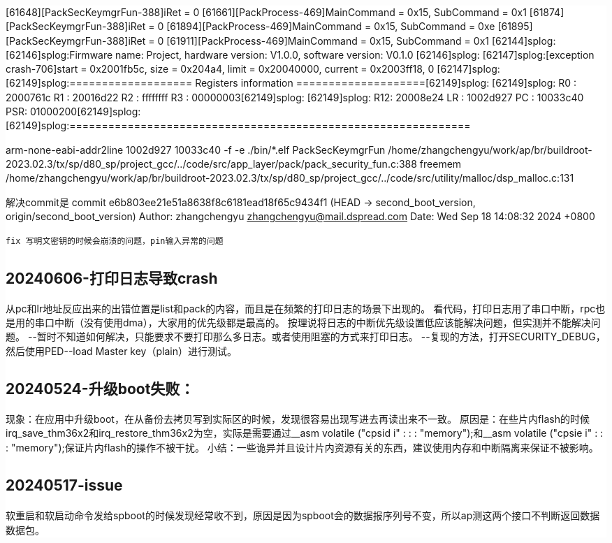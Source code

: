 [61648][PackSecKeymgrFun-388]iRet = 0
[61661][PackProcess-469]MainCommand = 0x15, SubCommand = 0x1
[61874][PackSecKeymgrFun-388]iRet = 0
[61894][PackProcess-469]MainCommand = 0x15, SubCommand = 0xe
[61895][PackSecKeymgrFun-388]iRet = 0
[61911][PackProcess-469]MainCommand = 0x15, SubCommand = 0x1
[62144]splog:
[62146]splog:Firmware name: Project, hardware version: V1.0.0, software version: V0.1.0
[62146]splog:
[62147]splog:[exception crash-706]start = 0x2001fb5c, size = 0x204a4, limit = 0x20040000, current = 0x2003ff18, 0
[62147]splog:
[62149]splog:=================== Registers information ====================[62149]splog:
[62149]splog:  R0 : 2000761c  R1 : 20016d22  R2 : ffffffff  R3 : 00000003[62149]splog:
[62149]splog:  R12: 20008e24  LR : 1002d927  PC : 10033c40  PSR: 01000200[62149]splog:
[62149]splog:==============================================================

arm-none-eabi-addr2line 1002d927 10033c40 -f -e ./bin/*.elf
PackSecKeymgrFun
/home/zhangchengyu/work/ap/br/buildroot-2023.02.3/tx/sp/d80_sp/project_gcc/../code/src/app_layer/pack/pack_security_fun.c:388
freemem
/home/zhangchengyu/work/ap/br/buildroot-2023.02.3/tx/sp/d80_sp/project_gcc/../code/src/utility/malloc/dsp_malloc.c:131


解决commit是
commit e6b803ee21e51a8638f8c6181ead18f65c9434f1 (HEAD -> second_boot_version, origin/second_boot_version)
Author: zhangchengyu <zhangchengyu@mail.dspread.com>
Date:   Wed Sep 18 14:08:32 2024 +0800

    fix 写明文密钥的时候会崩溃的问题，pin输入异常的问题



## 20240606-打印日志导致crash
从pc和lr地址反应出来的出错位置是list和pack的内容，而且是在频繁的打印日志的场景下出现的。
看代码，打印日志用了串口中断，rpc也是用的串口中断（没有使用dma），大家用的优先级都是最高的。
按理说将日志的中断优先级设置低应该能解决问题，但实测并不能解决问题。
--暂时不知道如何解决，只能要求不要打印那么多日志。或者使用阻塞的方式来打印日志。
--复现的方法，打开SECURITY_DEBUG，然后使用PED--load Master key（plain）进行测试。


## 20240524-升级boot失败：

现象：在应用中升级boot，在从备份去拷贝写到实际区的时候，发现很容易出现写进去再读出来不一致。
原因是：在些片内flash的时候irq_save_thm36x2和irq_restore_thm36x2为空，实际是需要通过__asm volatile ("cpsid i" : : : "memory");和__asm volatile ("cpsie i" : : : "memory");保证片内flash的操作不被干扰。
小结：一些诡异并且设计片内资源有关的东西，建议使用内存和中断隔离来保证不被影响。


## 20240517-issue
软重启和软启动命令发给spboot的时候发现经常收不到，原因是因为spboot会的数据报序列号不变，所以ap测这两个接口不判断返回数据数据包。
